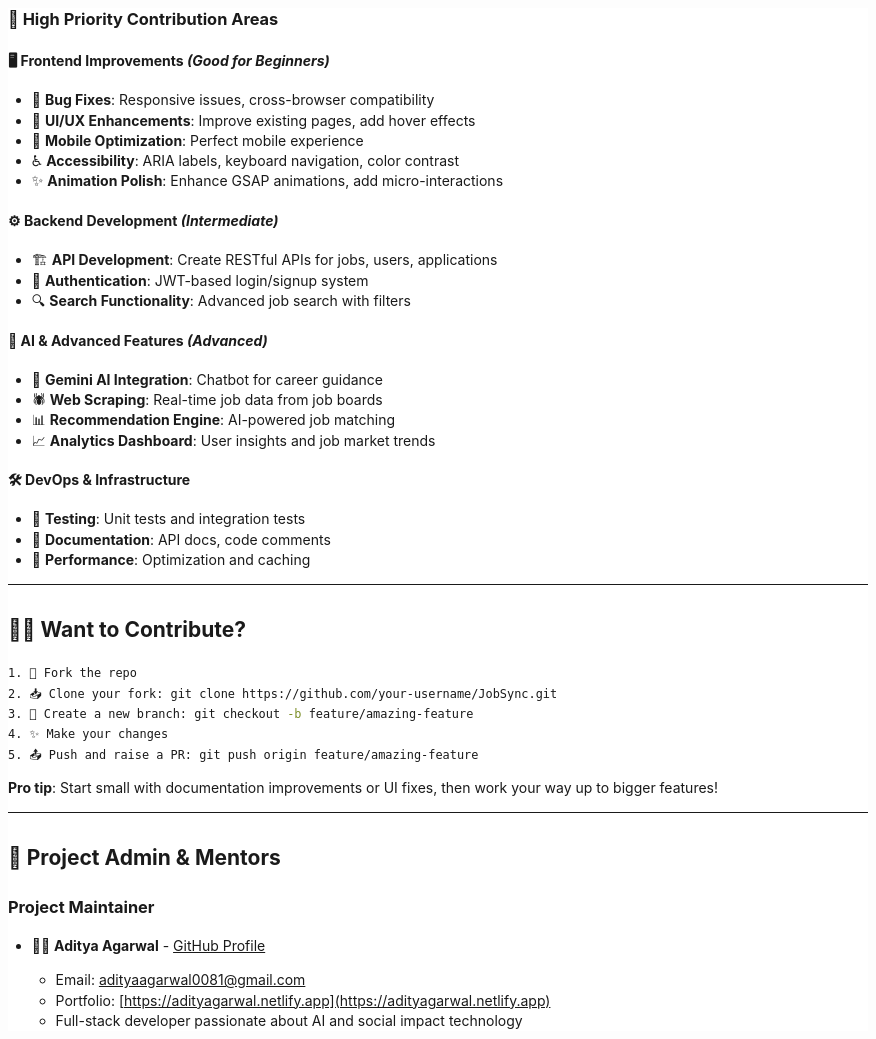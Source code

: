 ### 🎯 **High Priority Contribution Areas**

#### 🖥️ **Frontend Improvements** *(Good for Beginners)*

* 🐛 **Bug Fixes**: Responsive issues, cross-browser compatibility
* 🎨 **UI/UX Enhancements**: Improve existing pages, add hover effects
* 📱 **Mobile Optimization**: Perfect mobile experience
* ♿ **Accessibility**: ARIA labels, keyboard navigation, color contrast
* ✨ **Animation Polish**: Enhance GSAP animations, add micro-interactions

#### ⚙️ **Backend Development** *(Intermediate)*

* 🏗️ **API Development**: Create RESTful APIs for jobs, users, applications
* 🔐 **Authentication**: JWT-based login/signup system
* 🔍 **Search Functionality**: Advanced job search with filters

#### 🤖 **AI & Advanced Features** *(Advanced)*

* 🧠 **Gemini AI Integration**: Chatbot for career guidance
* 🕷️ **Web Scraping**: Real-time job data from job boards
* 📊 **Recommendation Engine**: AI-powered job matching
* 📈 **Analytics Dashboard**: User insights and job market trends

#### 🛠️ **DevOps & Infrastructure**

* 🧪 **Testing**: Unit tests and integration tests
* 📝 **Documentation**: API docs, code comments
* 🔧 **Performance**: Optimization and caching

---

## 🙋‍♀️ Want to Contribute?

```bash
1. 🍴 Fork the repo
2. 📥 Clone your fork: git clone https://github.com/your-username/JobSync.git
3. 🌿 Create a new branch: git checkout -b feature/amazing-feature
4. ✨ Make your changes
5. 📤 Push and raise a PR: git push origin feature/amazing-feature
```

**Pro tip**: Start small with documentation improvements or UI fixes, then work your way up to bigger features!

---

## 🧠 Project Admin & Mentors

### Project Maintainer

* 👨‍💻 **Aditya Agarwal** - [GitHub Profile](https://github.com/adityagarwal15)

  * Email: [adityaagarwal0081@gmail.com](mailto:adityaagarwal0081@gmail.com)
  * Portfolio: [https://adityagarwal.netlify.app](https://adityagarwal.netlify.app)
  * Full-stack developer passionate about AI and social impact technology
